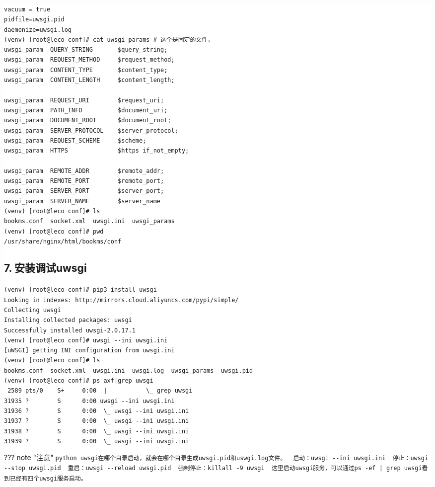 ```
vacuum = true
pidfile=uwsgi.pid
daemonize=uwsgi.log
(venv) [root@leco conf]# cat uwsgi_params # 这个是固定的文件，
uwsgi_param  QUERY_STRING       $query_string;
uwsgi_param  REQUEST_METHOD     $request_method;
uwsgi_param  CONTENT_TYPE       $content_type;
uwsgi_param  CONTENT_LENGTH     $content_length;

uwsgi_param  REQUEST_URI        $request_uri;
uwsgi_param  PATH_INFO          $document_uri;
uwsgi_param  DOCUMENT_ROOT      $document_root;
uwsgi_param  SERVER_PROTOCOL    $server_protocol;
uwsgi_param  REQUEST_SCHEME     $scheme;
uwsgi_param  HTTPS              $https if_not_empty;

uwsgi_param  REMOTE_ADDR        $remote_addr;
uwsgi_param  REMOTE_PORT        $remote_port;
uwsgi_param  SERVER_PORT        $server_port;
uwsgi_param  SERVER_NAME        $server_name
(venv) [root@leco conf]# ls
bookms.conf  socket.xml  uwsgi.ini  uwsgi_params
(venv) [root@leco conf]# pwd
/usr/share/nginx/html/bookms/conf
```

## 7. 安装调试uwsgi

```
(venv) [root@leco conf]# pip3 install uwsgi
Looking in indexes: http://mirrors.cloud.aliyuncs.com/pypi/simple/
Collecting uwsgi
Installing collected packages: uwsgi
Successfully installed uwsgi-2.0.17.1
(venv) [root@leco conf]# uwsgi --ini uwsgi.ini
[uWSGI] getting INI configuration from uwsgi.ini
(venv) [root@leco conf]# ls
bookms.conf  socket.xml  uwsgi.ini  uwsgi.log  uwsgi_params  uwsgi.pid
(venv) [root@leco conf]# ps axf|grep uwsgi
 2589 pts/0    S+     0:00  |           \_ grep uwsgi
31935 ?        S      0:00 uwsgi --ini uwsgi.ini
31936 ?        S      0:00  \_ uwsgi --ini uwsgi.ini
31937 ?        S      0:00  \_ uwsgi --ini uwsgi.ini
31938 ?        S      0:00  \_ uwsgi --ini uwsgi.ini
31939 ?        S      0:00  \_ uwsgi --ini uwsgi.ini
```

??? note "注意"
    ```python
    uwsgi在哪个目录启动，就会在哪个目录生成uwsgi.pid和uswgi.log文件。 
    启动：uwsgi --ini uwsgi.ini 
    停止：uwsgi --stop uwsgi.pid 
    重启：uwsgi --reload uwsgi.pid 
    强制停止：killall -9 uwsgi 
    这里启动uwsgi服务，可以通过ps -ef | grep uwsgi看到已经有四个uwsgi服务启动。
    ```
